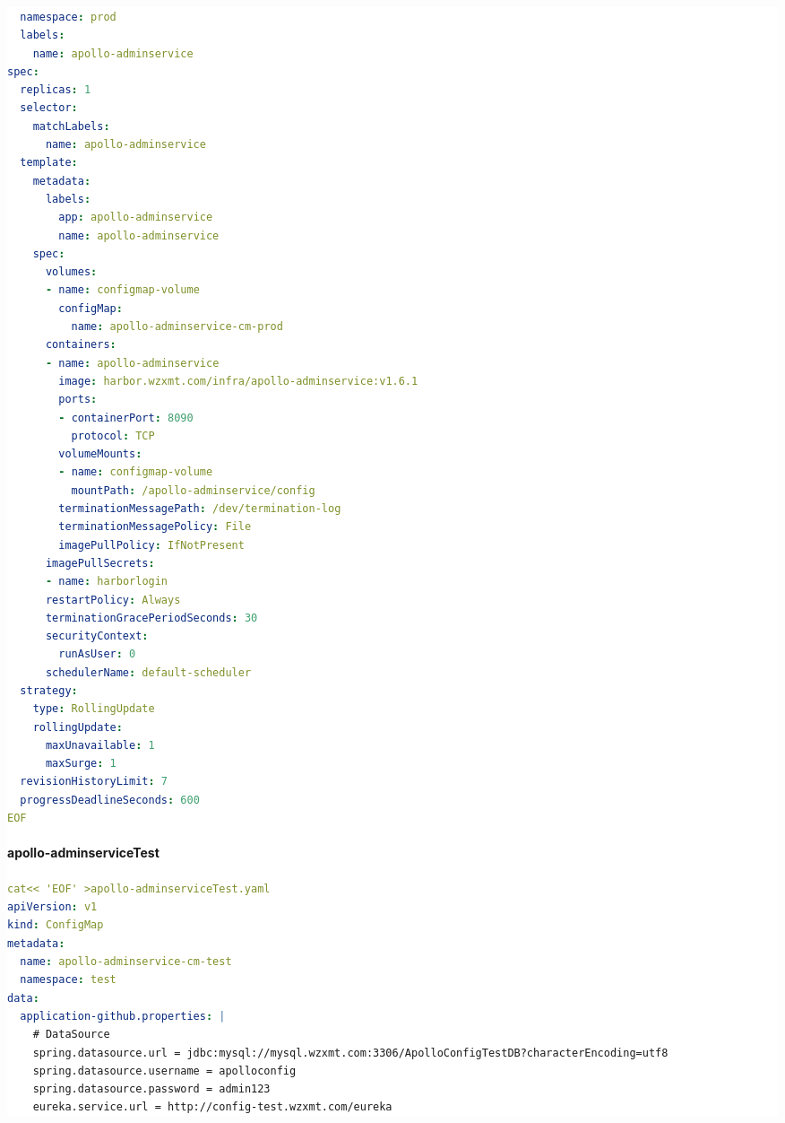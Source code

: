 ```yaml
  namespace: prod
  labels: 
    name: apollo-adminservice
spec:
  replicas: 1
  selector:
    matchLabels: 
      name: apollo-adminservice
  template:
    metadata:
      labels: 
        app: apollo-adminservice 
        name: apollo-adminservice
    spec:
      volumes:
      - name: configmap-volume
        configMap:
          name: apollo-adminservice-cm-prod
      containers:
      - name: apollo-adminservice
        image: harbor.wzxmt.com/infra/apollo-adminservice:v1.6.1
        ports:
        - containerPort: 8090
          protocol: TCP
        volumeMounts:
        - name: configmap-volume
          mountPath: /apollo-adminservice/config
        terminationMessagePath: /dev/termination-log
        terminationMessagePolicy: File
        imagePullPolicy: IfNotPresent
      imagePullSecrets:
      - name: harborlogin
      restartPolicy: Always
      terminationGracePeriodSeconds: 30
      securityContext: 
        runAsUser: 0
      schedulerName: default-scheduler
  strategy:
    type: RollingUpdate
    rollingUpdate: 
      maxUnavailable: 1
      maxSurge: 1
  revisionHistoryLimit: 7
  progressDeadlineSeconds: 600
EOF
```

#### apollo-adminserviceTest

```yaml
cat<< 'EOF' >apollo-adminserviceTest.yaml
apiVersion: v1
kind: ConfigMap
metadata:
  name: apollo-adminservice-cm-test
  namespace: test
data:
  application-github.properties: |
    # DataSource
    spring.datasource.url = jdbc:mysql://mysql.wzxmt.com:3306/ApolloConfigTestDB?characterEncoding=utf8
    spring.datasource.username = apolloconfig
    spring.datasource.password = admin123
    eureka.service.url = http://config-test.wzxmt.com/eureka
```